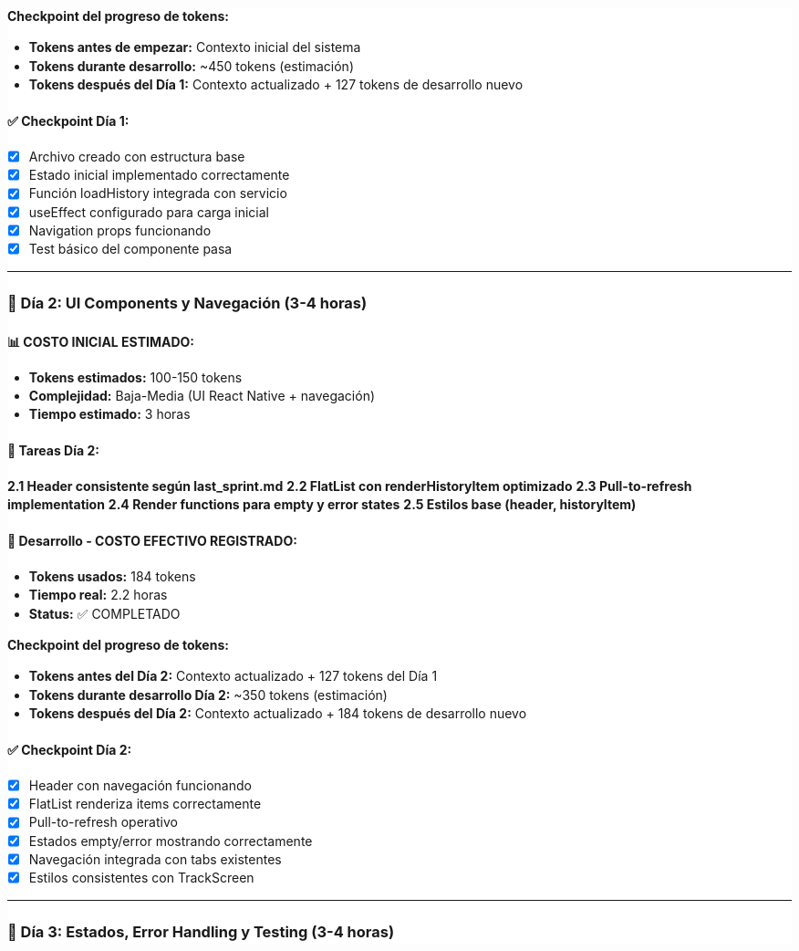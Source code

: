 **Checkpoint del progreso de tokens:**
- **Tokens antes de empezar:** Contexto inicial del sistema
- **Tokens durante desarrollo:** ~450 tokens (estimación)
- **Tokens después del Día 1:** Contexto actualizado + 127 tokens de desarrollo nuevo

#### **✅ Checkpoint Día 1:**
- [x] Archivo creado con estructura base
- [x] Estado inicial implementado correctamente
- [x] Función loadHistory integrada con servicio
- [x] useEffect configurado para carga inicial
- [x] Navigation props funcionando
- [x] Test básico del componente pasa

---

### **🏁 Día 2: UI Components y Navegación (3-4 horas)**

#### **📊 COSTO INICIAL ESTIMADO:**
- **Tokens estimados:** 100-150 tokens
- **Complejidad:** Baja-Media (UI React Native + navegación)
- **Tiempo estimado:** 3 horas

#### **🎯 Tareas Día 2:**

**2.1 Header consistente según last_sprint.md**
**2.2 FlatList con renderHistoryItem optimizado**
**2.3 Pull-to-refresh implementation**
**2.4 Render functions para empty y error states**
**2.5 Estilos base (header, historyItem)**

#### **🔧 Desarrollo - COSTO EFECTIVO REGISTRADO:**
- **Tokens usados:** 184 tokens
- **Tiempo real:** 2.2 horas
- **Status:** ✅ COMPLETADO

**Checkpoint del progreso de tokens:**
- **Tokens antes del Día 2:** Contexto actualizado + 127 tokens del Día 1
- **Tokens durante desarrollo Día 2:** ~350 tokens (estimación)
- **Tokens después del Día 2:** Contexto actualizado + 184 tokens de desarrollo nuevo

#### **✅ Checkpoint Día 2:**
- [x] Header con navegación funcionando
- [x] FlatList renderiza items correctamente
- [x] Pull-to-refresh operativo
- [x] Estados empty/error mostrando correctamente
- [x] Navegación integrada con tabs existentes
- [x] Estilos consistentes con TrackScreen

---

### **🏁 Día 3: Estados, Error Handling y Testing (3-4 horas)**
